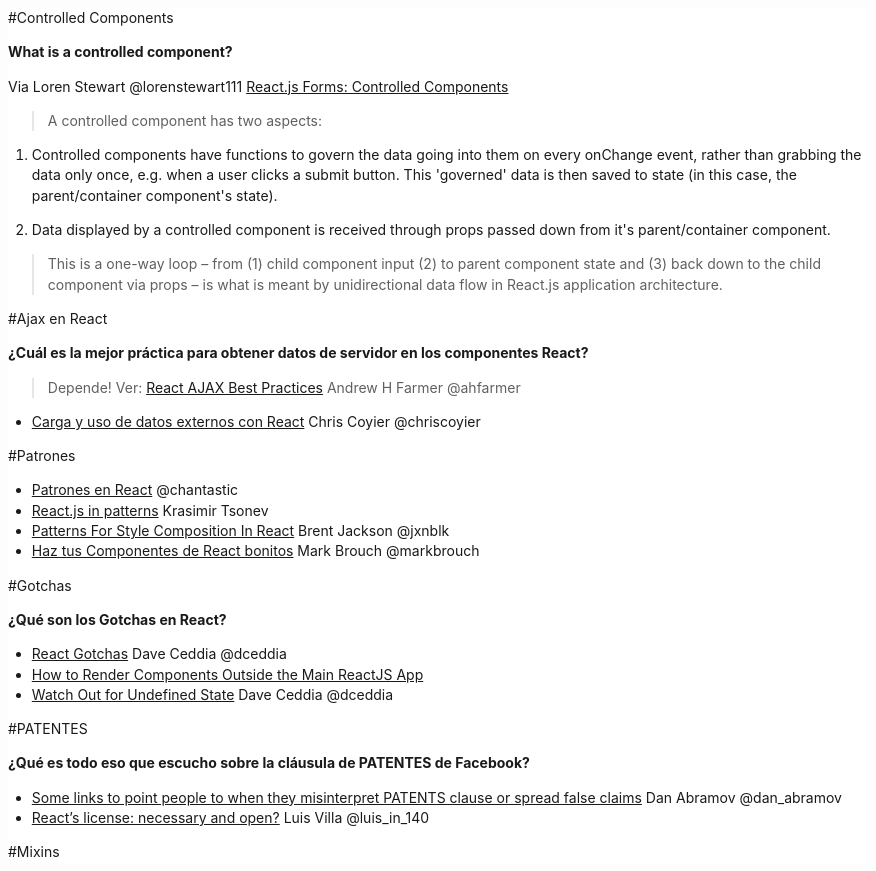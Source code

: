 
#Controlled Components

**What is a controlled component?**

Via Loren Stewart @lorenstewart111 [React.js Forms: Controlled Components](http://lorenstewart.me/2016/10/31/react-js-forms-controlled-components)

>A controlled component has two aspects:

1. Controlled components have functions to govern the data going into them on every onChange event, rather than grabbing the data only once, e.g. when a user clicks a submit button. This 'governed' data is then saved to state (in this case, the parent/container component's state).

2. Data displayed by a controlled component is received through props passed down from it's parent/container component.

> This is a one-way loop – from (1) child component input (2) to parent component state and (3) back down to the child component via props – is what is meant by unidirectional data flow in React.js application architecture.

#Ajax en React

**¿Cuál es la mejor práctica para obtener datos de servidor en los componentes React?**
>Depende! Ver: [React AJAX Best Practices](http://andrewhfarmer.com/react-ajax-best-practices) Andrew H Farmer @ahfarmer

* [Carga y uso de datos externos con React](http://mediatemple.net/blog/tips/loading-and-using-external-data-in-react) Chris Coyier @chriscoyier

#Patrones

* [Patrones en React](http://reactpatterns.com) @chantastic
* [React.js in patterns](http://krasimirtsonev.com/blog/article/react-js-in-design-patterns) Krasimir Tsonev
* [Patterns For Style Composition In React](http://jxnblk.com/writing/posts/patterns-for-style-composition-in-react) Brent Jackson @jxnblk
* [Haz tus Componentes de React bonitos](https://medium.com/walmartlabs/make-your-react-components-pretty-a1ae4ec0f56e#.ctwfvx379) Mark Brouch @markbrouch

#Gotchas

**¿Qué son los Gotchas en React?**

* [React Gotchas](https://daveceddia.com/react-gotchas) Dave Ceddia @dceddia 
* [How to Render Components Outside the Main ReactJS App](https://blog.komand.com/how-to-render-components-outside-the-main-react-app)
* [Watch Out for Undefined State](https://daveceddia.com/watch-out-for-undefined-state) Dave Ceddia @dceddia 

#PATENTES

**¿Qué es todo eso que escucho sobre la cláusula de PATENTES de Facebook?**

* [Some links to point people to when they misinterpret PATENTS clause or spread false claims](https://gist.github.com/gaearon/df0c4025e67399af72786d7ac7c819cc) Dan Abramov @dan_abramov
* [React’s license: necessary and open?](http://lu.is/blog/2016/10/31/reacts-license-necessary-and-open) Luis Villa @luis_in_140

#Mixins
